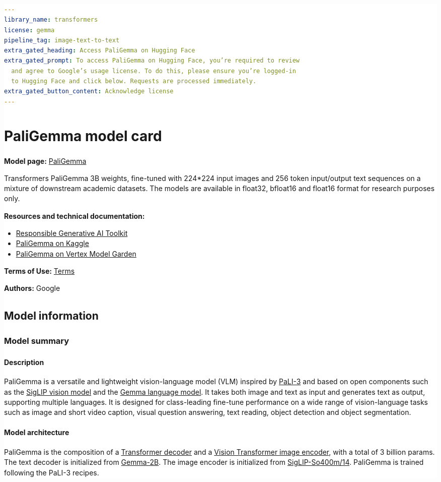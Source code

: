 ```yaml
---
library_name: transformers
license: gemma
pipeline_tag: image-text-to-text
extra_gated_heading: Access PaliGemma on Hugging Face
extra_gated_prompt: To access PaliGemma on Hugging Face, you’re required to review
  and agree to Google’s usage license. To do this, please ensure you’re logged-in
  to Hugging Face and click below. Requests are processed immediately.
extra_gated_button_content: Acknowledge license
---
```

# PaliGemma model card

**Model page:** [PaliGemma](https://ai.google.dev/gemma/docs/paligemma)

Transformers PaliGemma 3B weights, fine-tuned with 224*224 input images and 256 token input/output text sequences on a mixture of downstream academic datasets. The models are available in float32, bfloat16 and float16 format for research purposes only.

**Resources and technical documentation:**

*   [Responsible Generative AI Toolkit](https://ai.google.dev/responsible)
*   [PaliGemma on Kaggle](https://www.kaggle.com/models/google/paligemma)
*   [PaliGemma on Vertex Model Garden](https://console.cloud.google.com/vertex-ai/publishers/google/model-garden/363)

**Terms of Use:** [Terms](https://www.kaggle.com/models/google/paligemma/license/consent/verify/huggingface?returnModelRepoId=google/paligemma-3b-mix-224)

**Authors:** Google

## Model information

### Model summary

#### Description

PaliGemma is a versatile and lightweight vision-language model (VLM) inspired by
[PaLI-3](https://arxiv.org/abs/2310.09199) and based on open components such as
the [SigLIP vision model](https://arxiv.org/abs/2303.15343) and the [Gemma
language model](https://arxiv.org/abs/2403.08295). It takes both image and text
as input and generates text as output, supporting multiple languages. It is designed for class-leading fine-tune performance on a wide range of vision-language tasks such as image and short video caption, visual question answering, text reading, object detection and object segmentation.

#### Model architecture

PaliGemma is the composition of a [Transformer
decoder](https://arxiv.org/abs/1706.03762) and a [Vision Transformer image
encoder](https://arxiv.org/abs/2010.11929), with a total of 3 billion
params. The text decoder is initialized from
[Gemma-2B](https://www.kaggle.com/models/google/gemma). The image encoder is
initialized from
[SigLIP-So400m/14](https://colab.research.google.com/github/google-research/big_vision/blob/main/big_vision/configs/proj/image_text/SigLIP_demo.ipynb).
PaliGemma is trained following the PaLI-3 recipes.
